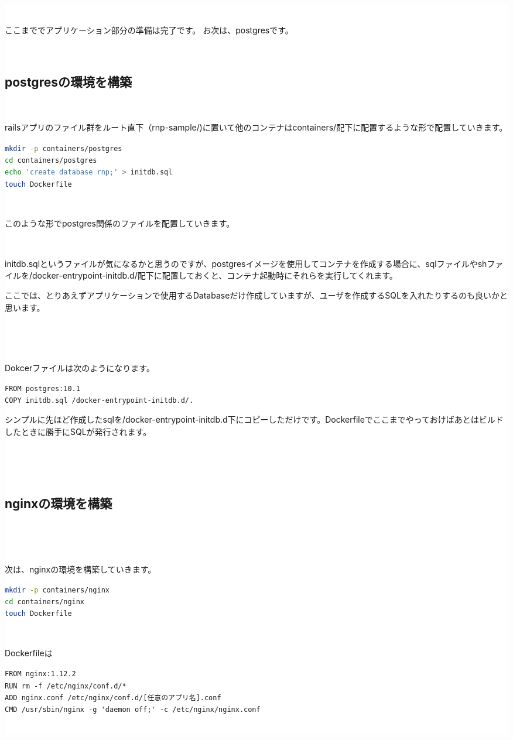 &nbsp;

ここまででアプリケーション部分の準備は完了です。
お次は、postgresです。

&nbsp;
<h2 class="chapter">postgresの環境を構築</h2>
&nbsp;

railsアプリのファイル群をルート直下（rnp-sample/)に置いて他のコンテナはcontainers/配下に配置するような形で配置していきます。
```bash
mkdir -p containers/postgres
cd containers/postgres
echo 'create database rnp;' > initdb.sql
touch Dockerfile

```
&nbsp;

このような形でpostgres関係のファイルを配置していきます。

&nbsp;

initdb.sqlというファイルが気になるかと思うのですが、postgresイメージを使用してコンテナを作成する場合に、sqlファイルやshファイルを/docker-entrypoint-initdb.d/配下に配置しておくと、コンテナ起動時にそれらを実行してくれます。

ここでは、とりあえずアプリケーションで使用するDatabaseだけ作成していますが、ユーザを作成するSQLを入れたりするのも良いかと思います。

&nbsp;

&nbsp;

Dokcerファイルは次のようになります。
```docker
FROM postgres:10.1
COPY initdb.sql /docker-entrypoint-initdb.d/.

```
シンプルに先ほど作成したsqlを/docker-entrypoint-initdb.d下にコピーしただけです。Dockerfileでここまでやっておけばあとはビルドしたときに勝手にSQLが発行されます。

&nbsp;

&nbsp;
<h2 class="chapter">nginxの環境を構築</h2>
&nbsp;

&nbsp;

次は、nginxの環境を構築していきます。
```bash
mkdir -p containers/nginx
cd containers/nginx
touch Dockerfile

```
&nbsp;

Dockerfileは
```docker
FROM nginx:1.12.2
RUN rm -f /etc/nginx/conf.d/*
ADD nginx.conf /etc/nginx/conf.d/[任意のアプリ名].conf
CMD /usr/sbin/nginx -g 'daemon off;' -c /etc/nginx/nginx.conf

```
&nbsp;
